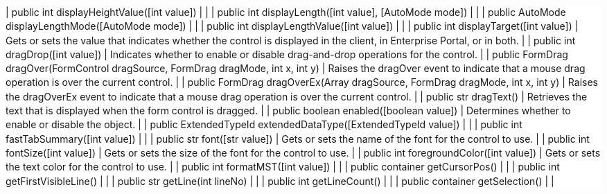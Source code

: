 | public int displayHeightValue(\[int value\])                                                                |                                                                                                                                                                         |
| public int displayLength(\[int value\], \[AutoMode mode\])                                                  |                                                                                                                                                                         |
| public AutoMode displayLengthMode(\[AutoMode mode\])                                                        |                                                                                                                                                                         |
| public int displayLengthValue(\[int value\])                                                                |                                                                                                                                                                         |
| public int displayTarget(\[int value\])                                                                     | Gets or sets the value that indicates whether the control is displayed in the client, in Enterprise Portal, or in both. |
| public int dragDrop(\[int value\])                                                                          | Indicates whether to enable or disable drag-and-drop operations for the control.                                                                                        |
| public FormDrag dragOver(FormControl dragSource, FormDrag dragMode, int x, int y)                           | Raises the dragOver event to indicate that a mouse drag operation is over the current control.                                                                          |
| public FormDrag dragOverEx(Array dragSource, FormDrag dragMode, int x, int y)                               | Raises the dragOverEx event to indicate that a mouse drag operation is over the current control.                                                                        |
| public str dragText()                                                                                       | Retrieves the text that is displayed when the form control is dragged.                                                                                                  |
| public boolean enabled(\[boolean value\])                                                                   | Determines whether to enable or disable the object.                                                                                                                     |
| public ExtendedTypeId extendedDataType(\[ExtendedTypeId value\])                                            |                                                                                                                                                                         |
| public int fastTabSummary(\[int value\])                                                                    |                                                                                                                                                                         |
| public str font(\[str value\])                                                                              | Gets or sets the name of the font for the control to use.                                                                                                               |
| public int fontSize(\[int value\])                                                                          | Gets or sets the size of the font for the control to use.                                                                                                               |
| public int foregroundColor(\[int value\])                                                                   | Gets or sets the text color for the control to use.                                                                                                                     |
| public int formatMST(\[int value\])                                                                         |                                                                                                                                                                         |
| public container getCursorPos()                                                                             |                                                                                                                                                                         |
| public int getFirstVisibleLine()                                                                            |                                                                                                                                                                         |
| public str getLine(int lineNo)                                                                              |                                                                                                                                                                         |
| public int getLineCount()                                                                                   |                                                                                                                                                                         |
| public container getSelection()                                                                             |                                                                                                                                                                         |